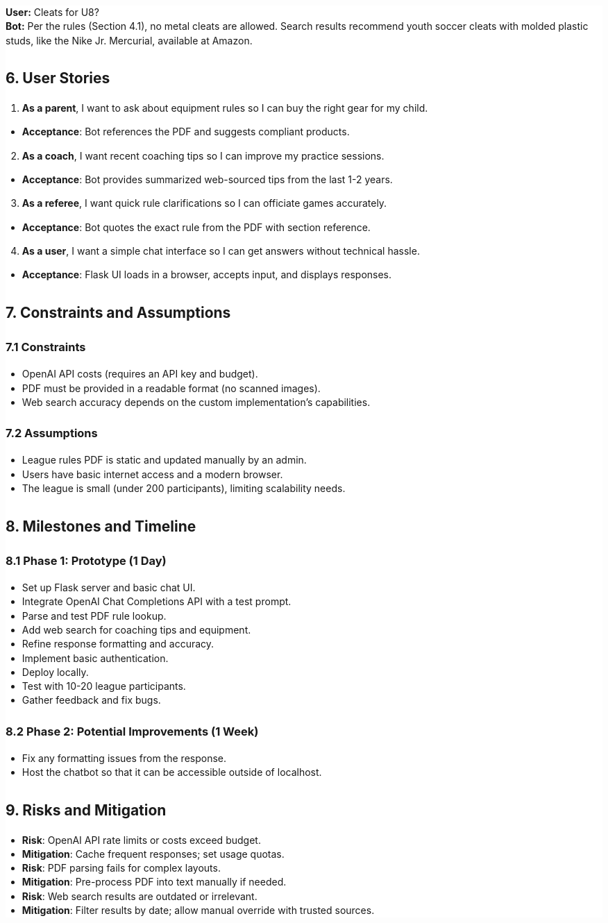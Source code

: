 **User:** Cleats for U8?  
**Bot:** Per the rules (Section 4.1), no metal cleats are allowed. Search results recommend youth soccer cleats with molded plastic studs, like the Nike Jr. Mercurial, available at Amazon.


## 6. User Stories

1. **As a parent**, I want to ask about equipment rules so I can buy the right gear for my child.
 - **Acceptance**: Bot references the PDF and suggests compliant products.
2. **As a coach**, I want recent coaching tips so I can improve my practice sessions.
 - **Acceptance**: Bot provides summarized web-sourced tips from the last 1-2 years.
3. **As a referee**, I want quick rule clarifications so I can officiate games accurately.
 - **Acceptance**: Bot quotes the exact rule from the PDF with section reference.
4. **As a user**, I want a simple chat interface so I can get answers without technical hassle.
 - **Acceptance**: Flask UI loads in a browser, accepts input, and displays responses.

## 7. Constraints and Assumptions

### 7.1 Constraints
- OpenAI API costs (requires an API key and budget).
- PDF must be provided in a readable format (no scanned images).
- Web search accuracy depends on the custom implementation’s capabilities.

### 7.2 Assumptions
- League rules PDF is static and updated manually by an admin.
- Users have basic internet access and a modern browser.
- The league is small (under 200 participants), limiting scalability needs.

## 8. Milestones and Timeline

### 8.1 Phase 1: Prototype (1 Day)
- Set up Flask server and basic chat UI.
- Integrate OpenAI Chat Completions API with a test prompt.
- Parse and test PDF rule lookup.
- Add web search for coaching tips and equipment.
- Refine response formatting and accuracy.
- Implement basic authentication.
- Deploy locally.
- Test with 10-20 league participants.
- Gather feedback and fix bugs.

### 8.2 Phase 2: Potential Improvements (1 Week)
- Fix any formatting issues from the response.
- Host the chatbot so that it can be accessible outside of localhost.


## 9. Risks and Mitigation

- **Risk**: OpenAI API rate limits or costs exceed budget.
- **Mitigation**: Cache frequent responses; set usage quotas.
- **Risk**: PDF parsing fails for complex layouts.
- **Mitigation**: Pre-process PDF into text manually if needed.
- **Risk**: Web search results are outdated or irrelevant.
- **Mitigation**: Filter results by date; allow manual override with trusted sources.
